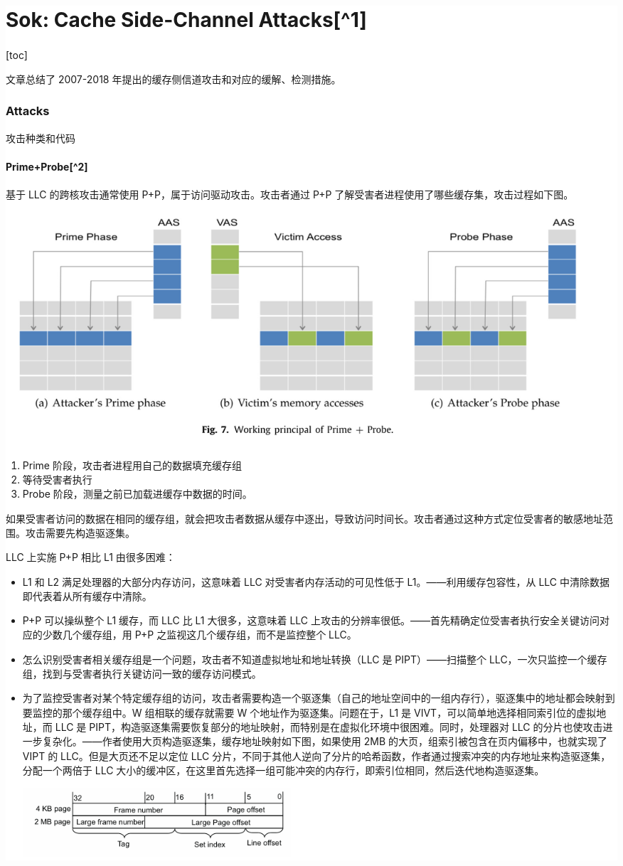 # Sok: Cache Side-Channel Attacks[^1]

[toc]

文章总结了 2007-2018 年提出的缓存侧信道攻击和对应的缓解、检测措施。

### Attacks

攻击种类和代码

#### Prime+Probe[^2]

基于 LLC 的跨核攻击通常使用 P+P，属于访问驱动攻击。攻击者通过 P+P 了解受害者进程使用了哪些缓存集，攻击过程如下图。

<img src="image-20210704225741349.png" alt="image-20210704225741349" style="zoom:80%;" />

1. Prime 阶段，攻击者进程用自己的数据填充缓存组
2. 等待受害者执行
3. Probe 阶段，测量之前已加载进缓存中数据的时间。

如果受害者访问的数据在相同的缓存组，就会把攻击者数据从缓存中逐出，导致访问时间长。攻击者通过这种方式定位受害者的敏感地址范围。攻击需要先构造驱逐集。

LLC 上实施 P+P 相比 L1 由很多困难：

- L1 和 L2 满足处理器的大部分内存访问，这意味着 LLC 对受害者内存活动的可见性低于 L1。——利用缓存包容性，从 LLC 中清除数据即代表着从所有缓存中清除。

- P+P 可以操纵整个 L1 缓存，而 LLC 比 L1 大很多，这意味着 LLC 上攻击的分辨率很低。——首先精确定位受害者执行安全关键访问对应的少数几个缓存组，用 P+P 之监视这几个缓存组，而不是监控整个 LLC。

- 怎么识别受害者相关缓存组是一个问题，攻击者不知道虚拟地址和地址转换（LLC 是 PIPT）——扫描整个 LLC，一次只监控一个缓存组，找到与受害者执行关键访问一致的缓存访问模式。

- 为了监控受害者对某个特定缓存组的访问，攻击者需要构造一个驱逐集（自己的地址空间中的一组内存行），驱逐集中的地址都会映射到要监控的那个缓存组中。W 组相联的缓存就需要 W 个地址作为驱逐集。问题在于，L1 是 VIVT，可以简单地选择相同索引位的虚拟地址，而 LLC 是 PIPT，构造驱逐集需要恢复部分的地址映射，而特别是在虚拟化环境中很困难。同时，处理器对 LLC 的分片也使攻击进一步复杂化。——作者使用大页构造驱逐集，缓存地址映射如下图，如果使用 2MB 的大页，组索引被包含在页内偏移中，也就实现了 VIPT 的 LLC。但是大页还不足以定位 LLC 分片，不同于其他人逆向了分片的哈希函数，作者通过搜索冲突的内存地址来构造驱逐集，分配一个两倍于 LLC 大小的缓冲区，在这里首先选择一组可能冲突的内存行，即索引位相同，然后迭代地构造驱逐集。

  <img src="image-20210705114143082.png" alt="image-20210705114143082" style="zoom:80%;" />
